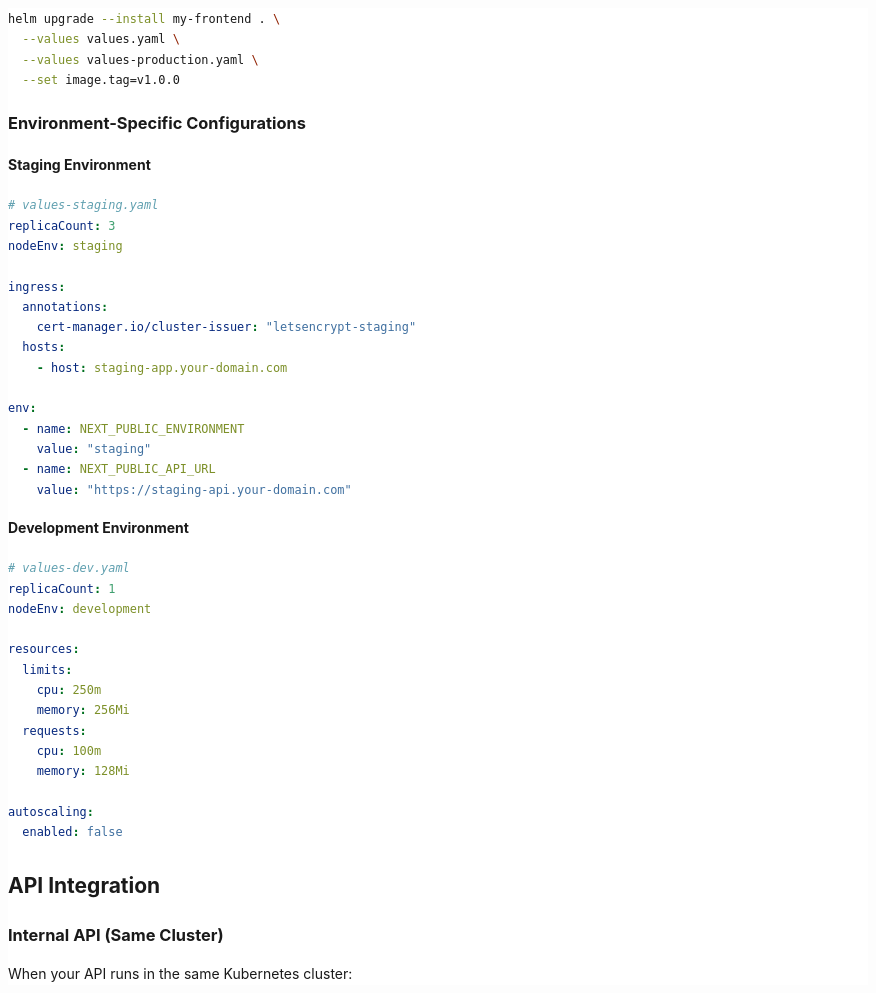 ```bash
helm upgrade --install my-frontend . \
  --values values.yaml \
  --values values-production.yaml \
  --set image.tag=v1.0.0
```

### Environment-Specific Configurations

#### Staging Environment

```yaml
# values-staging.yaml
replicaCount: 3
nodeEnv: staging

ingress:
  annotations:
    cert-manager.io/cluster-issuer: "letsencrypt-staging"
  hosts:
    - host: staging-app.your-domain.com

env:
  - name: NEXT_PUBLIC_ENVIRONMENT
    value: "staging"
  - name: NEXT_PUBLIC_API_URL
    value: "https://staging-api.your-domain.com"
```

#### Development Environment

```yaml
# values-dev.yaml
replicaCount: 1
nodeEnv: development

resources:
  limits:
    cpu: 250m
    memory: 256Mi
  requests:
    cpu: 100m
    memory: 128Mi

autoscaling:
  enabled: false
```

## API Integration

### Internal API (Same Cluster)

When your API runs in the same Kubernetes cluster:
